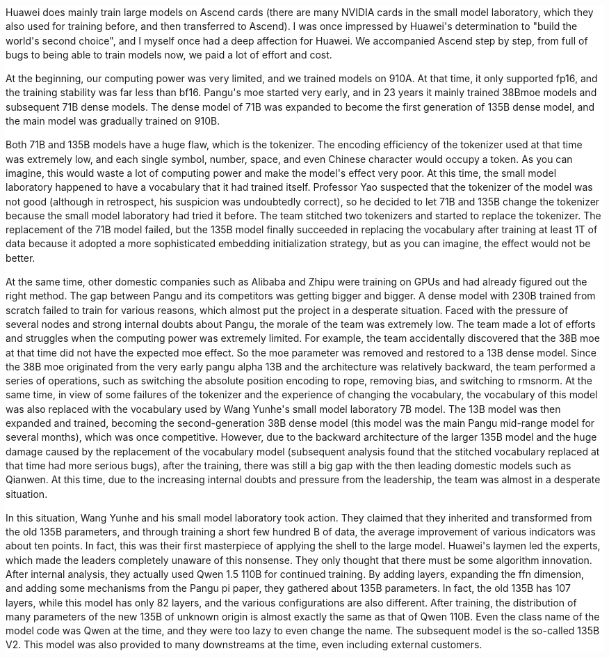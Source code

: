 Huawei does mainly train large models on Ascend cards (there are many NVIDIA cards in the small model laboratory, which they also used for training before, and then transferred to Ascend). I was once impressed by Huawei's determination to "build the world's second choice", and I myself once had a deep affection for Huawei. We accompanied Ascend step by step, from full of bugs to being able to train models now, we paid a lot of effort and cost. 

At the beginning, our computing power was very limited, and we trained models on 910A. At that time, it only supported fp16, and the training stability was far less than bf16. Pangu's moe started very early, and in 23 years it mainly trained 38Bmoe models and subsequent 71B dense models. The dense model of 71B was expanded to become the first generation of 135B dense model, and the main model was gradually trained on 910B. 

Both 71B and 135B models have a huge flaw, which is the tokenizer. The encoding efficiency of the tokenizer used at that time was extremely low, and each single symbol, number, space, and even Chinese character would occupy a token. As you can imagine, this would waste a lot of computing power and make the model's effect very poor. At this time, the small model laboratory happened to have a vocabulary that it had trained itself. Professor Yao suspected that the tokenizer of the model was not good (although in retrospect, his suspicion was undoubtedly correct), so he decided to let 71B and 135B change the tokenizer because the small model laboratory had tried it before. The team stitched two tokenizers and started to replace the tokenizer. The replacement of the 71B model failed, but the 135B model finally succeeded in replacing the vocabulary after training at least 1T of data because it adopted a more sophisticated embedding initialization strategy, but as you can imagine, the effect would not be better. 

At the same time, other domestic companies such as Alibaba and Zhipu were training on GPUs and had already figured out the right method. The gap between Pangu and its competitors was getting bigger and bigger. A dense model with 230B trained from scratch failed to train for various reasons, which almost put the project in a desperate situation. Faced with the pressure of several nodes and strong internal doubts about Pangu, the morale of the team was extremely low. The team made a lot of efforts and struggles when the computing power was extremely limited. For example, the team accidentally discovered that the 38B moe at that time did not have the expected moe effect. So the moe parameter was removed and restored to a 13B dense model. Since the 38B moe originated from the very early pangu alpha 13B and the architecture was relatively backward, the team performed a series of operations, such as switching the absolute position encoding to rope, removing bias, and switching to rmsnorm. At the same time, in view of some failures of the tokenizer and the experience of changing the vocabulary, the vocabulary of this model was also replaced with the vocabulary used by Wang Yunhe's small model laboratory 7B model. The 13B model was then expanded and trained, becoming the second-generation 38B dense model (this model was the main Pangu mid-range model for several months), which was once competitive. However, due to the backward architecture of the larger 135B model and the huge damage caused by the replacement of the vocabulary model (subsequent analysis found that the stitched vocabulary replaced at that time had more serious bugs), after the training, there was still a big gap with the then leading domestic models such as Qianwen. At this time, due to the increasing internal doubts and pressure from the leadership, the team was almost in a desperate situation. 

In this situation, Wang Yunhe and his small model laboratory took action. They claimed that they inherited and transformed from the old 135B parameters, and through training a short few hundred B of data, the average improvement of various indicators was about ten points. In fact, this was their first masterpiece of applying the shell to the large model. Huawei's laymen led the experts, which made the leaders completely unaware of this nonsense. They only thought that there must be some algorithm innovation. After internal analysis, they actually used Qwen 1.5 110B for continued training. By adding layers, expanding the ffn dimension, and adding some mechanisms from the Pangu pi paper, they gathered about 135B parameters. In fact, the old 135B has 107 layers, while this model has only 82 layers, and the various configurations are also different. After training, the distribution of many parameters of the new 135B of unknown origin is almost exactly the same as that of Qwen 110B. Even the class name of the model code was Qwen at the time, and they were too lazy to even change the name. The subsequent model is the so-called 135B V2. This model was also provided to many downstreams at the time, even including external customers.
